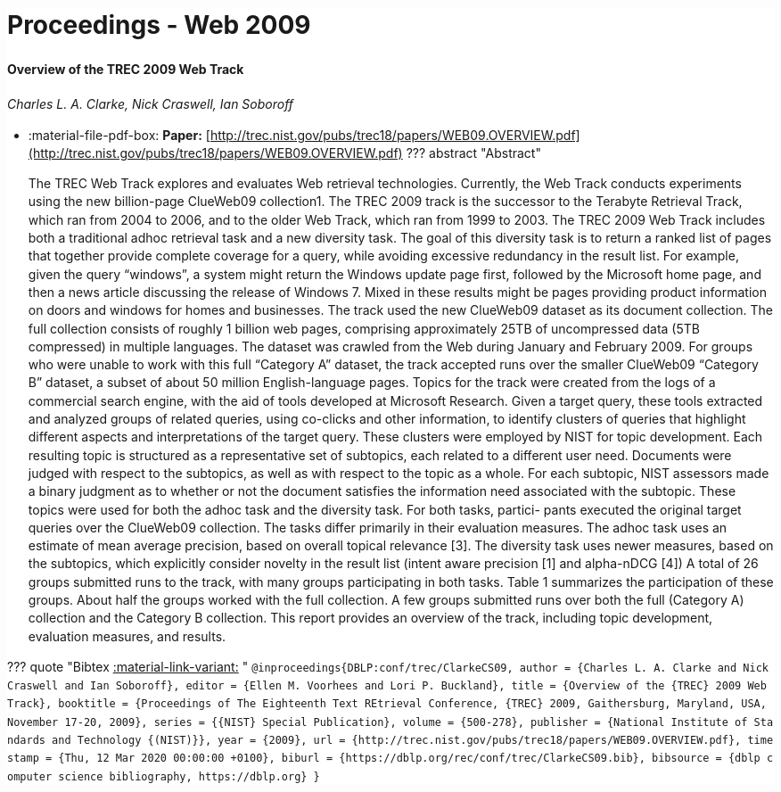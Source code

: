 # Proceedings - Web 2009 

#### Overview of the TREC 2009 Web Track

_Charles L. A. Clarke, Nick Craswell, Ian Soboroff_

- :material-file-pdf-box: **Paper:** [http://trec.nist.gov/pubs/trec18/papers/WEB09.OVERVIEW.pdf](http://trec.nist.gov/pubs/trec18/papers/WEB09.OVERVIEW.pdf)
??? abstract "Abstract"
	
	The TREC Web Track explores and evaluates Web retrieval technologies. Currently, the Web Track conducts experiments using the new billion-page ClueWeb09 collection1. The TREC 2009 track is the successor to the Terabyte Retrieval Track, which ran from 2004 to 2006, and to the older Web Track, which ran from 1999 to 2003. The TREC 2009 Web Track includes both a traditional adhoc retrieval task and a new diversity task. The goal of this diversity task is to return a ranked list of pages that together provide complete coverage for a query, while avoiding excessive redundancy in the result list. For example, given the query “windows”, a system might return the Windows update page first, followed by the Microsoft home page, and then a news article discussing the release of Windows 7. Mixed in these results might be pages providing product information on doors and windows for homes and businesses. The track used the new ClueWeb09 dataset as its document collection. The full collection consists of roughly 1 billion web pages, comprising approximately 25TB of uncompressed data (5TB compressed) in multiple languages. The dataset was crawled from the Web during January and February 2009. For groups who were unable to work with this full “Category A” dataset, the track accepted runs over the smaller ClueWeb09 “Category B” dataset, a subset of about 50 million English-language pages. Topics for the track were created from the logs of a commercial search engine, with the aid of tools developed at Microsoft Research. Given a target query, these tools extracted and analyzed groups of related queries, using co-clicks and other information, to identify clusters of queries that highlight different aspects and interpretations of the target query. These clusters were employed by NIST for topic development. Each resulting topic is structured as a representative set of subtopics, each related to a different user need. Documents were judged with respect to the subtopics, as well as with respect to the topic as a whole. For each subtopic, NIST assessors made a binary judgment as to whether or not the document satisfies the information need associated with the subtopic. These topics were used for both the adhoc task and the diversity task. For both tasks, partici- pants executed the original target queries over the ClueWeb09 collection. The tasks differ primarily in their evaluation measures. The adhoc task uses an estimate of mean average precision, based on overall topical relevance [3]. The diversity task uses newer measures, based on the subtopics, which explicitly consider novelty in the result list (intent aware precision [1] and alpha-nDCG [4]) A total of 26 groups submitted runs to the track, with many groups participating in both tasks. Table 1 summarizes the participation of these groups. About half the groups worked with the full collection. A few groups submitted runs over both the full (Category A) collection and the Category B collection. This report provides an overview of the track, including topic development, evaluation measures, and results.
	

??? quote "Bibtex [:material-link-variant:](https://dblp.org/rec/conf/trec/ClarkeCS09.bib) "
	```
	@inproceedings{DBLP:conf/trec/ClarkeCS09,
		author = {Charles L. A. Clarke and Nick Craswell and Ian Soboroff},
		editor = {Ellen M. Voorhees and Lori P. Buckland},
		title = {Overview of the {TREC} 2009 Web Track},
		booktitle = {Proceedings of The Eighteenth Text REtrieval Conference, {TREC} 2009, Gaithersburg, Maryland, USA, November 17-20, 2009},
		series = {{NIST} Special Publication},
		volume = {500-278},
		publisher = {National Institute of Standards and Technology {(NIST)}},
		year = {2009},
		url = {http://trec.nist.gov/pubs/trec18/papers/WEB09.OVERVIEW.pdf},
		timestamp = {Thu, 12 Mar 2020 00:00:00 +0100},
		biburl = {https://dblp.org/rec/conf/trec/ClarkeCS09.bib},
		bibsource = {dblp computer science bibliography, https://dblp.org}
	}
	```
